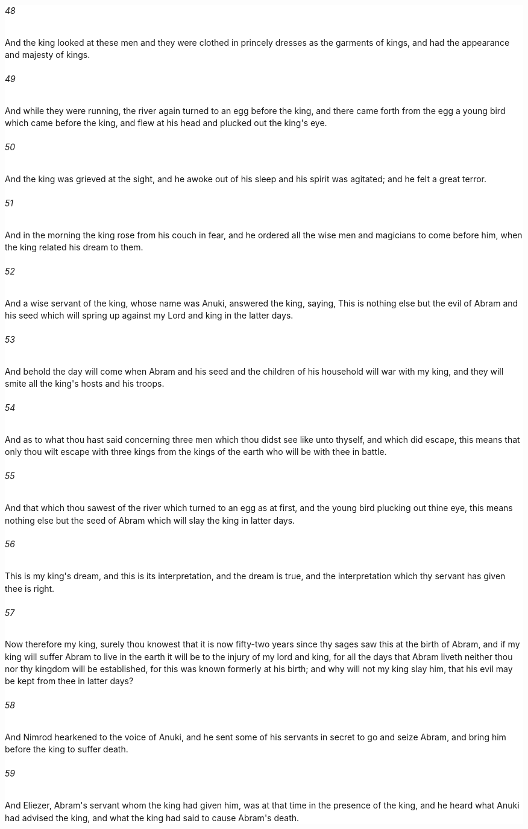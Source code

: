 ###### 48
And the king looked at these men and they were clothed in princely dresses as the garments of kings, and had the appearance and majesty of kings.

###### 49
And while they were running, the river again turned to an egg before the king, and there came forth from the egg a young bird which came before the king, and flew at his head and plucked out the king's eye.

###### 50
And the king was grieved at the sight, and he awoke out of his sleep and his spirit was agitated; and he felt a great terror.

###### 51
And in the morning the king rose from his couch in fear, and he ordered all the wise men and magicians to come before him, when the king related his dream to them.

###### 52
And a wise servant of the king, whose name was Anuki, answered the king, saying, This is nothing else but the evil of Abram and his seed which will spring up against my Lord and king in the latter days.

###### 53
And behold the day will come when Abram and his seed and the children of his household will war with my king, and they will smite all the king's hosts and his troops.

###### 54
And as to what thou hast said concerning three men which thou didst see like unto thyself, and which did escape, this means that only thou wilt escape with three kings from the kings of the earth who will be with thee in battle.

###### 55
And that which thou sawest of the river which turned to an egg as at first, and the young bird plucking out thine eye, this means nothing else but the seed of Abram which will slay the king in latter days.

###### 56
This is my king's dream, and this is its interpretation, and the dream is true, and the interpretation which thy servant has given thee is right.

###### 57
Now therefore my king, surely thou knowest that it is now fifty-two years since thy sages saw this at the birth of Abram, and if my king will suffer Abram to live in the earth it will be to the injury of my lord and king, for all the days that Abram liveth neither thou nor thy kingdom will be established, for this was known formerly at his birth; and why will not my king slay him, that his evil may be kept from thee in latter days?

###### 58
And Nimrod hearkened to the voice of Anuki, and he sent some of his servants in secret to go and seize Abram, and bring him before the king to suffer death.

###### 59
And Eliezer, Abram's servant whom the king had given him, was at that time in the presence of the king, and he heard what Anuki had advised the king, and what the king had said to cause Abram's death.
